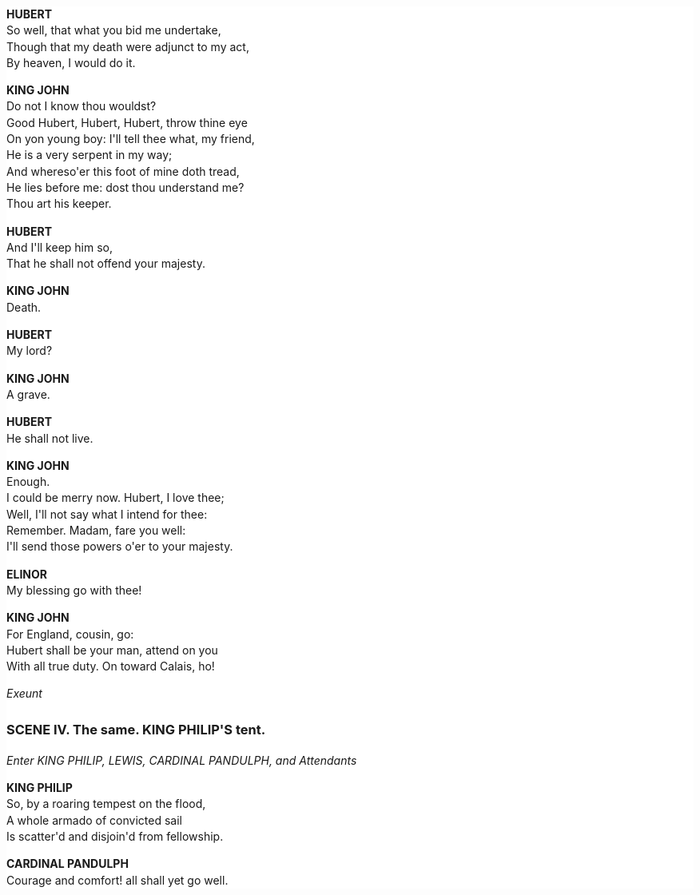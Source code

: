 **HUBERT**  
So well, that what you bid me undertake,  
Though that my death were adjunct to my act,  
By heaven, I would do it.

**KING JOHN**  
Do not I know thou wouldst?  
Good Hubert, Hubert, Hubert, throw thine eye  
On yon young boy: I'll tell thee what, my friend,  
He is a very serpent in my way;  
And whereso'er this foot of mine doth tread,  
He lies before me: dost thou understand me?  
Thou art his keeper.

**HUBERT**  
And I'll keep him so,  
That he shall not offend your majesty.

**KING JOHN**  
Death.

**HUBERT**  
My lord?

**KING JOHN**  
A grave.

**HUBERT**  
He shall not live.

**KING JOHN**  
Enough.  
I could be merry now. Hubert, I love thee;  
Well, I'll not say what I intend for thee:  
Remember. Madam, fare you well:  
I'll send those powers o'er to your majesty.

**ELINOR**  
My blessing go with thee!

**KING JOHN**  
For England, cousin, go:  
Hubert shall be your man, attend on you  
With all true duty. On toward Calais, ho!

_Exeunt_

### SCENE IV. The same. KING PHILIP'S tent.

_Enter KING PHILIP, LEWIS, CARDINAL PANDULPH, and Attendants_

**KING PHILIP**  
So, by a roaring tempest on the flood,  
A whole armado of convicted sail  
Is scatter'd and disjoin'd from fellowship.

**CARDINAL PANDULPH**  
Courage and comfort! all shall yet go well.
